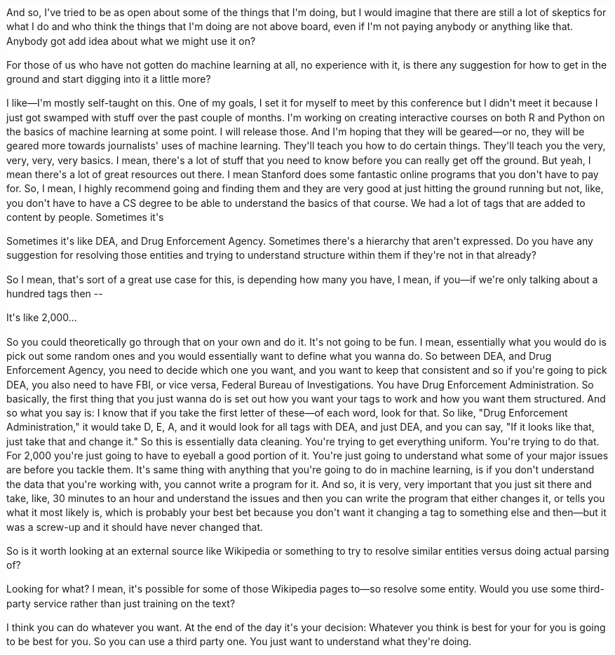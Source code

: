 And so, I've tried to be as open about some of the things that I'm doing, but I would imagine that there are still a lot of skeptics for what I do and who think the things that I'm doing are not above board, even if I'm not paying anybody or anything like that. Anybody got add idea about what we might use it on?

For those of us who have not gotten do machine learning at all, no experience with it, is there any suggestion for how to get in the ground and start digging into it a little more?

I like—I'm mostly self-taught on this. One of my goals, I set it for myself to meet by this conference but I didn't meet it because I just got swamped with stuff over the past couple of months. I'm working on creating interactive courses on both R and Python on the basics of machine learning at some point. I will release those. And I'm hoping that they will be geared—or no, they will be geared more towards journalists' uses of machine learning. They'll teach you how to do certain things. They'll teach you the very, very, very, very basics. I mean, there's a lot of stuff that you need to know before you can really get off the ground. But yeah, I mean there's a lot of great resources out there. I mean Stanford does some fantastic online programs that you don't have to pay for. So, I mean, I highly recommend going and finding them and they are very good at just hitting the ground running but not, like, you don't have to have a CS degree to be able to understand the basics of that course. We had a lot of tags that are added to content by people. Sometimes it's

Sometimes it's like DEA, and Drug Enforcement Agency. Sometimes there's a hierarchy that aren't expressed. Do you have any suggestion for resolving those entities and trying to understand structure within them if they're not in that already?

So I mean, that's sort of a great use case for this, is depending how many you have, I mean, if you—if we're only talking about a hundred tags then --

It's like 2,000...

So you could theoretically go through that on your own and do it. It's not going to be fun. I mean, essentially what you would do is pick out some random ones and you would essentially want to define what you wanna do. So between DEA, and Drug Enforcement Agency, you need to decide which one you want, and you want to keep that consistent and so if you're going to pick DEA, you also need to have FBI, or vice versa, Federal Bureau of Investigations. You have Drug Enforcement Administration. So basically, the first thing that you just wanna do is set out how you want your tags to work and how you want them structured. And so what you say is:  I know that if you take the first letter of these—of each word, look for that. So like, "Drug Enforcement Administration," it would take D, E, A, and it would look for all tags with DEA, and just DEA, and you can say, "If it looks like that, just take that and change it." So this is essentially data cleaning. You're trying to get everything uniform. You're trying to do that. For 2,000 you're just going to have to eyeball a good portion of it. You're just going to understand what some of your major issues are before you tackle them. It's same thing with anything that you're going to do in machine learning, is if you don't understand the data that you're working with, you cannot write a program for it. And so, it is very, very important that you just sit there and take, like, 30 minutes to an hour and understand the issues and then you can write the program that either changes it, or tells you what it most likely is, which is probably your best bet because you don't want it changing a tag to something else and then—but it was a screw-up and it should have never changed that.

So is it worth looking at an external source like Wikipedia or something to try to resolve similar entities versus doing actual parsing of?

Looking for what? I mean, it's possible for some of those Wikipedia pages to—so resolve some entity. Would you use some third-party service rather than just training on the text?

I think you can do whatever you want. At the end of the day it's your decision:  Whatever you think is best for your for you is going to be best for you. So you can use a third party one. You just want to understand what they're doing.
